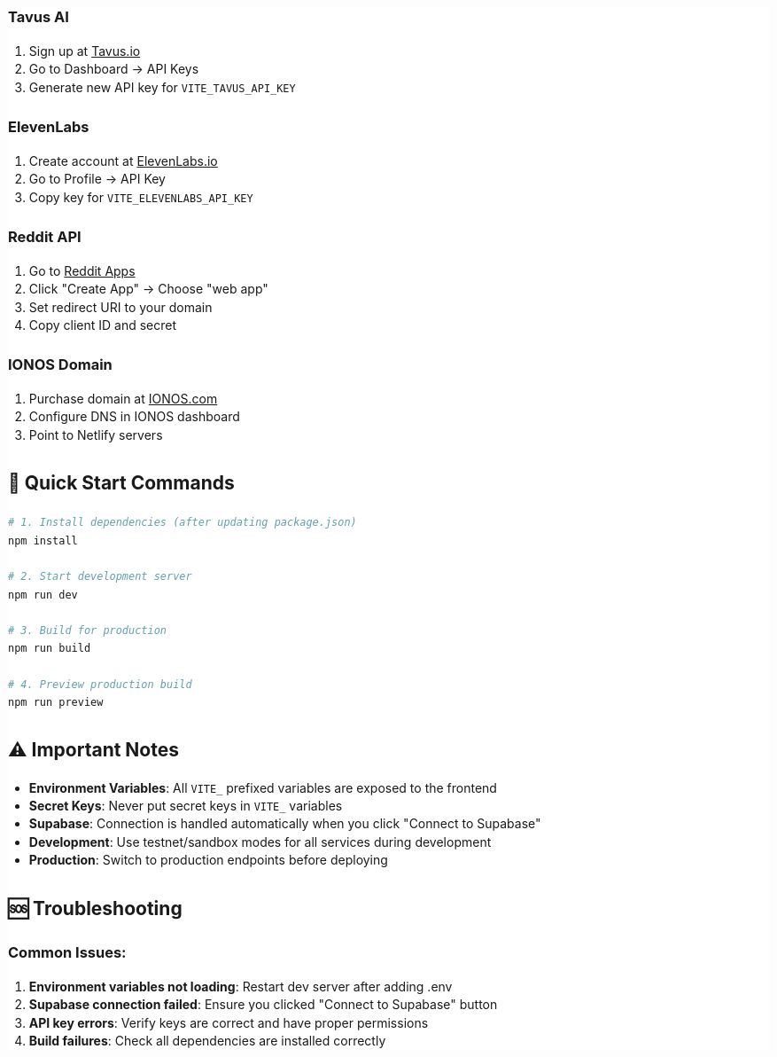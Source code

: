 ### Tavus AI
1. Sign up at [Tavus.io](https://www.tavus.io/)
2. Go to Dashboard → API Keys
3. Generate new API key for `VITE_TAVUS_API_KEY`

### ElevenLabs
1. Create account at [ElevenLabs.io](https://elevenlabs.io/)
2. Go to Profile → API Key
3. Copy key for `VITE_ELEVENLABS_API_KEY`

### Reddit API
1. Go to [Reddit Apps](https://www.reddit.com/prefs/apps)
2. Click "Create App" → Choose "web app"
3. Set redirect URI to your domain
4. Copy client ID and secret

### IONOS Domain
1. Purchase domain at [IONOS.com](https://www.ionos.com/)
2. Configure DNS in IONOS dashboard
3. Point to Netlify servers

## 🚀 Quick Start Commands

```bash
# 1. Install dependencies (after updating package.json)
npm install

# 2. Start development server
npm run dev

# 3. Build for production
npm run build

# 4. Preview production build
npm run preview
```

## ⚠️ Important Notes

- **Environment Variables**: All `VITE_` prefixed variables are exposed to the frontend
- **Secret Keys**: Never put secret keys in `VITE_` variables
- **Supabase**: Connection is handled automatically when you click "Connect to Supabase"
- **Development**: Use testnet/sandbox modes for all services during development
- **Production**: Switch to production endpoints before deploying

## 🆘 Troubleshooting

### Common Issues:
1. **Environment variables not loading**: Restart dev server after adding .env
2. **Supabase connection failed**: Ensure you clicked "Connect to Supabase" button
3. **API key errors**: Verify keys are correct and have proper permissions
4. **Build failures**: Check all dependencies are installed correctly
